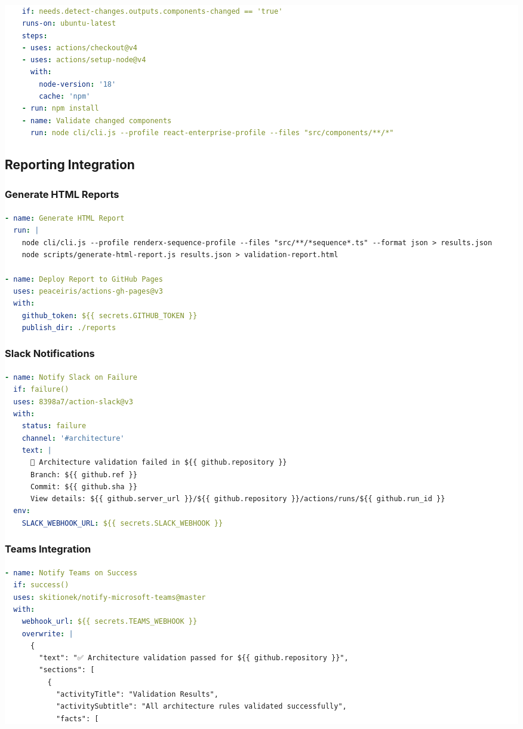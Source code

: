 ```yaml
    if: needs.detect-changes.outputs.components-changed == 'true'
    runs-on: ubuntu-latest
    steps:
    - uses: actions/checkout@v4
    - uses: actions/setup-node@v4
      with:
        node-version: '18'
        cache: 'npm'
    - run: npm install
    - name: Validate changed components
      run: node cli/cli.js --profile react-enterprise-profile --files "src/components/**/*"
```

## Reporting Integration

### Generate HTML Reports
```yaml
- name: Generate HTML Report
  run: |
    node cli/cli.js --profile renderx-sequence-profile --files "src/**/*sequence*.ts" --format json > results.json
    node scripts/generate-html-report.js results.json > validation-report.html
    
- name: Deploy Report to GitHub Pages
  uses: peaceiris/actions-gh-pages@v3
  with:
    github_token: ${{ secrets.GITHUB_TOKEN }}
    publish_dir: ./reports
```

### Slack Notifications
```yaml
- name: Notify Slack on Failure
  if: failure()
  uses: 8398a7/action-slack@v3
  with:
    status: failure
    channel: '#architecture'
    text: |
      🚨 Architecture validation failed in ${{ github.repository }}
      Branch: ${{ github.ref }}
      Commit: ${{ github.sha }}
      View details: ${{ github.server_url }}/${{ github.repository }}/actions/runs/${{ github.run_id }}
  env:
    SLACK_WEBHOOK_URL: ${{ secrets.SLACK_WEBHOOK }}
```

### Teams Integration
```yaml
- name: Notify Teams on Success
  if: success()
  uses: skitionek/notify-microsoft-teams@master
  with:
    webhook_url: ${{ secrets.TEAMS_WEBHOOK }}
    overwrite: |
      {
        "text": "✅ Architecture validation passed for ${{ github.repository }}",
        "sections": [
          {
            "activityTitle": "Validation Results",
            "activitySubtitle": "All architecture rules validated successfully",
            "facts": [
```